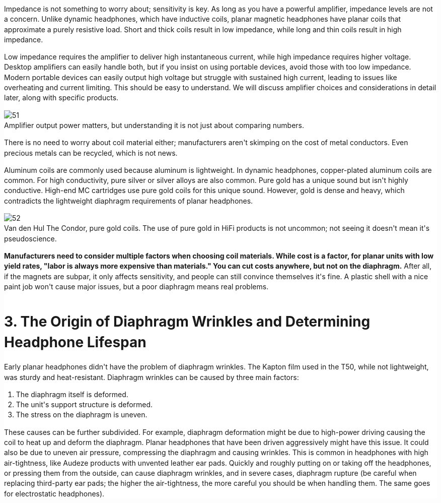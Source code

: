 Impedance is not something to worry about; sensitivity is key. As long as you have a powerful amplifier, impedance levels are not a concern. Unlike dynamic headphones, which have inductive coils, planar magnetic headphones have planar coils that approximate a purely resistive load. Short and thick coils result in low impedance, while long and thin coils result in high impedance.

Low impedance requires the amplifier to deliver high instantaneous current, while high impedance requires higher voltage. Desktop amplifiers can easily handle both, but if you insist on using portable devices, avoid those with too low impedance. Modern portable devices can easily output high voltage but struggle with sustained high current, leading to issues like overheating and current limiting. This should be easy to understand. We will discuss amplifier choices and considerations in detail later, along with specific products.

![51](<../../assets/Popular%20Science%20and%20Miscellaneous%20Talks%20on%20Planar%20Magnetic%20Headphones%20(Part%201)/51.jpg>)  
Amplifier output power matters, but understanding it is not just about comparing numbers.

There is no need to worry about coil material either; manufacturers aren't skimping on the cost of metal conductors. Even precious metals can be recycled, which is not news.

Aluminum coils are commonly used because aluminum is lightweight. In dynamic headphones, copper-plated aluminum coils are common. For high conductivity, pure silver or silver alloys are also common. Pure gold has a unique sound but isn't highly conductive. High-end MC cartridges use pure gold coils for this unique sound. However, gold is dense and heavy, which contradicts the lightweight diaphragm requirements of planar headphones.

![52](<../../assets/Popular%20Science%20and%20Miscellaneous%20Talks%20on%20Planar%20Magnetic%20Headphones%20(Part%201)/52.jpg>)  
Van den Hul The Condor, pure gold coils. The use of pure gold in HiFi products is not uncommon; not seeing it doesn't mean it's pseudoscience.

**Manufacturers need to consider multiple factors when choosing coil materials. While cost is a factor, for planar units with low yield rates, "labor is always more expensive than materials." You can cut costs anywhere, but not on the diaphragm.** After all, if the magnets are subpar, it only affects sensitivity, and people can still convince themselves it's fine. A plastic shell with a nice paint job won't cause major issues, but a poor diaphragm means real problems.

# 3. The Origin of Diaphragm Wrinkles and Determining Headphone Lifespan

Early planar headphones didn't have the problem of diaphragm wrinkles. The Kapton film used in the T50, while not lightweight, was sturdy and heat-resistant. Diaphragm wrinkles can be caused by three main factors:

1. The diaphragm itself is deformed.
2. The unit's support structure is deformed.
3. The stress on the diaphragm is uneven.

These causes can be further subdivided. For example, diaphragm deformation might be due to high-power driving causing the coil to heat up and deform the diaphragm. Planar headphones that have been driven aggressively might have this issue. It could also be due to uneven air pressure, compressing the diaphragm and causing wrinkles. This is common in headphones with high air-tightness, like Audeze products with unvented leather ear pads. Quickly and roughly putting on or taking off the headphones, or pressing them from the outside, can cause diaphragm wrinkles, and in severe cases, diaphragm rupture (be careful when replacing third-party ear pads; the higher the air-tightness, the more careful you should be when handling them. The same goes for electrostatic headphones).
